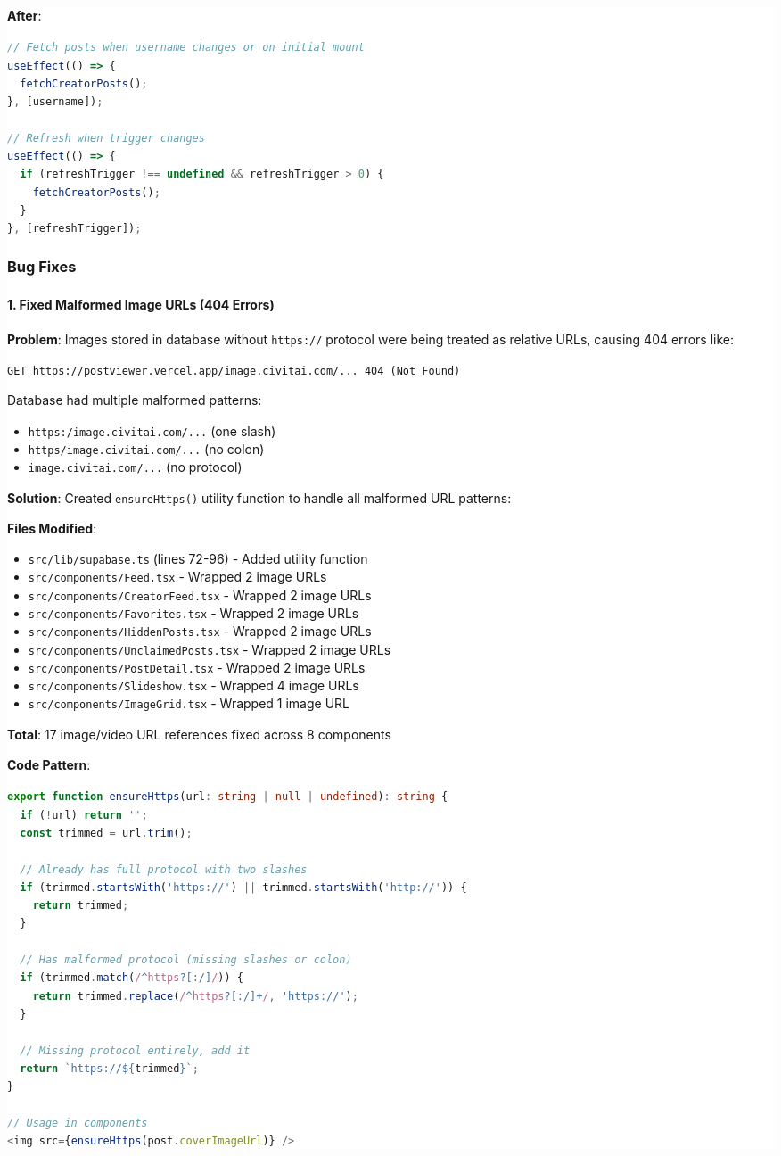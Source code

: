 **After**:
```typescript
// Fetch posts when username changes or on initial mount
useEffect(() => {
  fetchCreatorPosts();
}, [username]);

// Refresh when trigger changes
useEffect(() => {
  if (refreshTrigger !== undefined && refreshTrigger > 0) {
    fetchCreatorPosts();
  }
}, [refreshTrigger]);
```

### Bug Fixes

#### 1. Fixed Malformed Image URLs (404 Errors)
**Problem**: Images stored in database without `https://` protocol were being treated as relative URLs, causing 404 errors like:
```
GET https://postviewer.vercel.app/image.civitai.com/... 404 (Not Found)
```

Database had multiple malformed patterns:
- `https:/image.civitai.com/...` (one slash)
- `https/image.civitai.com/...` (no colon)
- `image.civitai.com/...` (no protocol)

**Solution**: Created `ensureHttps()` utility function to handle all malformed URL patterns:

**Files Modified**:
- `src/lib/supabase.ts` (lines 72-96) - Added utility function
- `src/components/Feed.tsx` - Wrapped 2 image URLs
- `src/components/CreatorFeed.tsx` - Wrapped 2 image URLs
- `src/components/Favorites.tsx` - Wrapped 2 image URLs
- `src/components/HiddenPosts.tsx` - Wrapped 2 image URLs
- `src/components/UnclaimedPosts.tsx` - Wrapped 2 image URLs
- `src/components/PostDetail.tsx` - Wrapped 2 image URLs
- `src/components/Slideshow.tsx` - Wrapped 4 image URLs
- `src/components/ImageGrid.tsx` - Wrapped 1 image URL

**Total**: 17 image/video URL references fixed across 8 components

**Code Pattern**:
```typescript
export function ensureHttps(url: string | null | undefined): string {
  if (!url) return '';
  const trimmed = url.trim();

  // Already has full protocol with two slashes
  if (trimmed.startsWith('https://') || trimmed.startsWith('http://')) {
    return trimmed;
  }

  // Has malformed protocol (missing slashes or colon)
  if (trimmed.match(/^https?[:/]/)) {
    return trimmed.replace(/^https?[:/]+/, 'https://');
  }

  // Missing protocol entirely, add it
  return `https://${trimmed}`;
}

// Usage in components
<img src={ensureHttps(post.coverImageUrl)} />
```